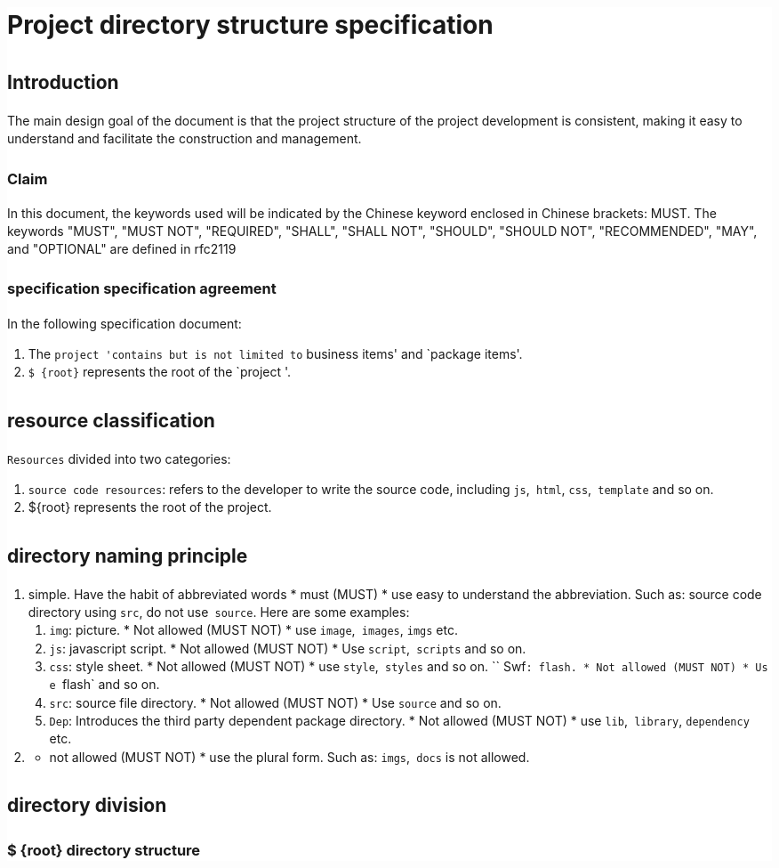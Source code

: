 # Project directory structure specification


## Introduction

The main design goal of the document is that the project structure of the project development is consistent, making it easy to understand and facilitate the construction and management.

### Claim

In this document, the keywords used will be indicated by the Chinese keyword enclosed in Chinese brackets: MUST. The keywords "MUST", "MUST NOT", "REQUIRED", "SHALL", "SHALL NOT", "SHOULD", "SHOULD NOT", "RECOMMENDED", "MAY", and "OPTIONAL" are defined in rfc2119 

### specification specification agreement

In the following specification document:

1. The `project 'contains but is not limited to` business items' and `package items'.
2. `$ {root}` represents the root of the `project '.

<a name="restype"> </a>

## resource classification

`Resources` divided into two categories:

1. `source code resources`: refers to the developer to write the source code, including `js`,` html`, `css`,` template` and so on.
2. ${root} represents the root of the project.


## directory naming principle

1. simple. Have the habit of abbreviated words * must (MUST) * use easy to understand the abbreviation. Such as: source code directory using `src`, do not use` source`. Here are some examples:
    1. `img`: picture. * Not allowed (MUST NOT) * use `image`,` images`, `imgs` etc.
    2. `js`: javascript script. * Not allowed (MUST NOT) * Use `script`,` scripts` and so on.
    3. `css`: style sheet. * Not allowed (MUST NOT) * use `style`,` styles` and so on.
    `` Swf`: flash. * Not allowed (MUST NOT) * Use `flash` and so on.
    5. `src`: source file directory. * Not allowed (MUST NOT) * Use `source` and so on.
    6. `Dep`: Introduces the third party dependent package directory. * Not allowed (MUST NOT) * use `lib`,` library`, `dependency` etc.
2. * not allowed (MUST NOT) * use the plural form. Such as: `imgs`,` docs` is not allowed.



## directory division

<a name="root"> </a>
### $ {root} directory structure
